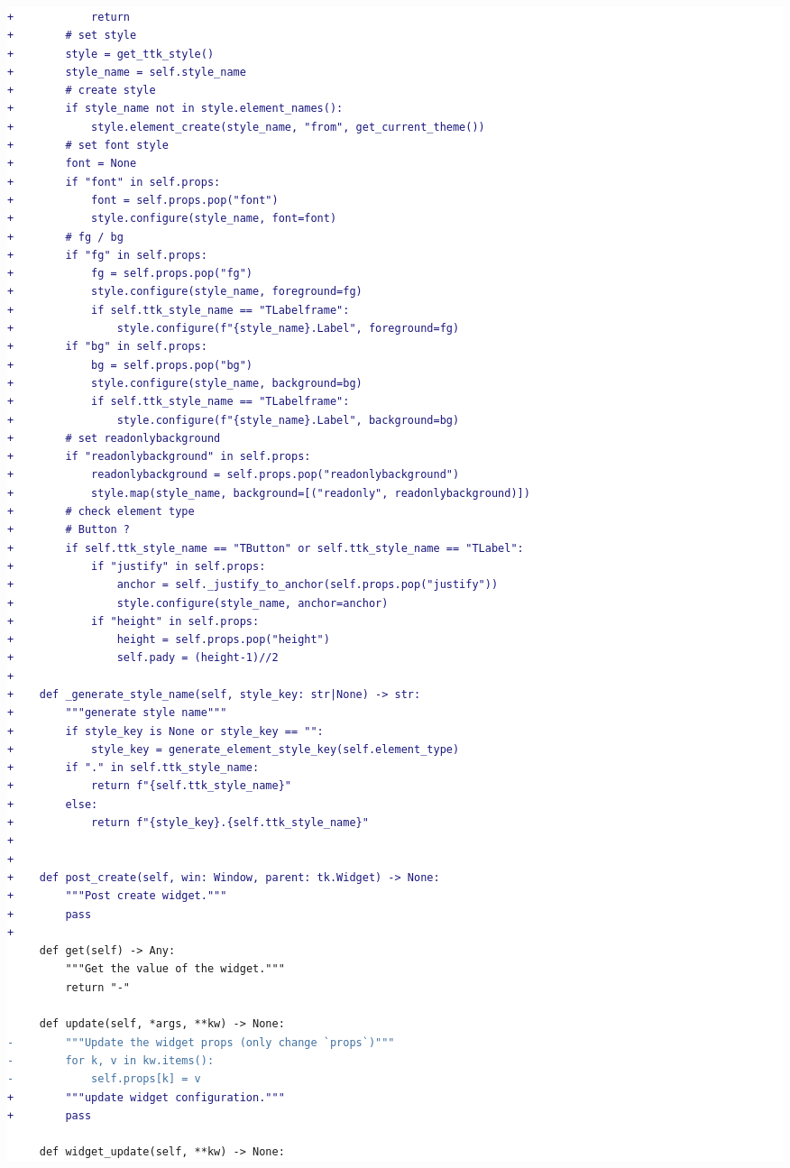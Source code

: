 ```diff
+            return
+        # set style
+        style = get_ttk_style()
+        style_name = self.style_name
+        # create style
+        if style_name not in style.element_names():
+            style.element_create(style_name, "from", get_current_theme())
+        # set font style
+        font = None
+        if "font" in self.props:
+            font = self.props.pop("font")
+            style.configure(style_name, font=font)
+        # fg / bg
+        if "fg" in self.props:
+            fg = self.props.pop("fg")
+            style.configure(style_name, foreground=fg)
+            if self.ttk_style_name == "TLabelframe":
+                style.configure(f"{style_name}.Label", foreground=fg)
+        if "bg" in self.props:
+            bg = self.props.pop("bg")
+            style.configure(style_name, background=bg)
+            if self.ttk_style_name == "TLabelframe":
+                style.configure(f"{style_name}.Label", background=bg)
+        # set readonlybackground
+        if "readonlybackground" in self.props:
+            readonlybackground = self.props.pop("readonlybackground")
+            style.map(style_name, background=[("readonly", readonlybackground)])
+        # check element type
+        # Button ?
+        if self.ttk_style_name == "TButton" or self.ttk_style_name == "TLabel":
+            if "justify" in self.props:
+                anchor = self._justify_to_anchor(self.props.pop("justify"))
+                style.configure(style_name, anchor=anchor)
+            if "height" in self.props:
+                height = self.props.pop("height")
+                self.pady = (height-1)//2
+    
+    def _generate_style_name(self, style_key: str|None) -> str:
+        """generate style name"""
+        if style_key is None or style_key == "":
+            style_key = generate_element_style_key(self.element_type)
+        if "." in self.ttk_style_name:
+            return f"{self.ttk_style_name}"
+        else:
+            return f"{style_key}.{self.ttk_style_name}"
+
+
+    def post_create(self, win: Window, parent: tk.Widget) -> None:
+        """Post create widget."""
+        pass
+
     def get(self) -> Any:
         """Get the value of the widget."""
         return "-"
     
     def update(self, *args, **kw) -> None:
-        """Update the widget props (only change `props`)"""
-        for k, v in kw.items():
-            self.props[k] = v
+        """update widget configuration."""
+        pass
     
     def widget_update(self, **kw) -> None:
```